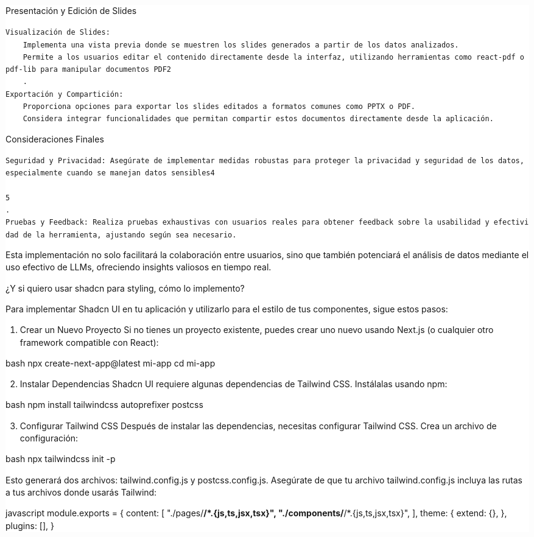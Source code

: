 Presentación y Edición de Slides

    Visualización de Slides:
        Implementa una vista previa donde se muestren los slides generados a partir de los datos analizados.
        Permite a los usuarios editar el contenido directamente desde la interfaz, utilizando herramientas como react-pdf o pdf-lib para manipular documentos PDF2
        .
    Exportación y Compartición:
        Proporciona opciones para exportar los slides editados a formatos comunes como PPTX o PDF.
        Considera integrar funcionalidades que permitan compartir estos documentos directamente desde la aplicación.

Consideraciones Finales

    Seguridad y Privacidad: Asegúrate de implementar medidas robustas para proteger la privacidad y seguridad de los datos, especialmente cuando se manejan datos sensibles4

    5
    .
    Pruebas y Feedback: Realiza pruebas exhaustivas con usuarios reales para obtener feedback sobre la usabilidad y efectividad de la herramienta, ajustando según sea necesario.

Esta implementación no solo facilitará la colaboración entre usuarios, sino que también potenciará el análisis de datos mediante el uso efectivo de LLMs, ofreciendo insights valiosos en tiempo real.


¿Y si quiero usar shadcn para styling, cómo lo implemento?


Para implementar Shadcn UI en tu aplicación y utilizarlo para el estilo de tus componentes, sigue estos pasos:
1. Crear un Nuevo Proyecto
Si no tienes un proyecto existente, puedes crear uno nuevo usando Next.js (o cualquier otro framework compatible con React):

bash
npx create-next-app@latest mi-app
cd mi-app

2. Instalar Dependencias
Shadcn UI requiere algunas dependencias de Tailwind CSS. Instálalas usando npm:

bash
npm install tailwindcss autoprefixer postcss

3. Configurar Tailwind CSS
Después de instalar las dependencias, necesitas configurar Tailwind CSS. Crea un archivo de configuración:

bash
npx tailwindcss init -p

Esto generará dos archivos: tailwind.config.js y postcss.config.js. Asegúrate de que tu archivo tailwind.config.js incluya las rutas a tus archivos donde usarás Tailwind:

javascript
module.exports = {
  content: [
    "./pages/**/*.{js,ts,jsx,tsx}",
    "./components/**/*.{js,ts,jsx,tsx}",
  ],
  theme: {
    extend: {},
  },
  plugins: [],
}
